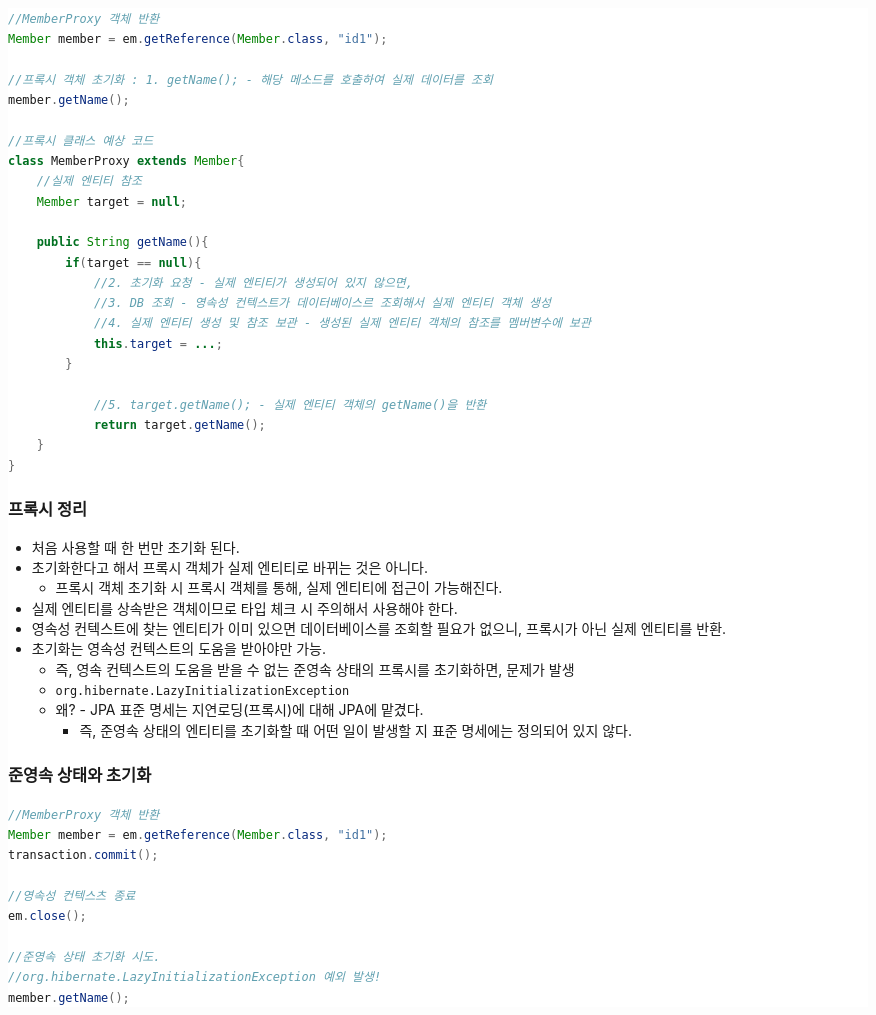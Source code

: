 ```java
//MemberProxy 객체 반환
Member member = em.getReference(Member.class, "id1");

//프록시 객체 초기화 : 1. getName(); - 해당 메소드를 호출하여 실제 데이터를 조회
member.getName(); 

//프록시 클래스 예상 코드
class MemberProxy extends Member{
	//실제 엔티티 참조
	Member target = null;

	public String getName(){
		if(target == null){
			//2. 초기화 요청 - 실제 엔티티가 생성되어 있지 않으면,
			//3. DB 조회 - 영속성 컨텍스트가 데이터베이스르 조회해서 실제 엔티티 객체 생성
			//4. 실제 엔티티 생성 및 참조 보관 - 생성된 실제 엔티티 객체의 참조를 멤버변수에 보관
			this.target = ...;
		}

			//5. target.getName(); - 실제 엔티티 객체의 getName()을 반환
			return target.getName();
	}
}
```

### 프록시 정리

- 처음 사용할 때 한 번만 초기화 된다.
- 초기화한다고 해서 프록시 객체가 실제 엔티티로 바뀌는 것은 아니다.
    - 프록시 객체 초기화 시 프록시 객체를 통해, 실제 엔티티에 접근이 가능해진다.
- 실제 엔티티를 상속받은 객체이므로 타입 체크 시 주의해서 사용해야 한다.
- 영속성 컨텍스트에 찾는 엔티티가 이미 있으면 데이터베이스를 조회할 필요가 없으니, 프록시가 아닌 실제 엔티티를 반환.
- 초기화는 영속성 컨텍스트의 도움을 받아야만 가능.
    - 즉, 영속 컨텍스트의 도움을 받을 수 없는 준영속 상태의 프록시를 초기화하면, 문제가 발생
    - `org.hibernate.LazyInitializationException`
    - 왜? - JPA 표준 명세는 지연로딩(프록시)에 대해 JPA에 맡겼다.
        - 즉, 준영속 상태의 엔티티를 초기화할 때 어떤 일이 발생할 지 표준 명세에는 정의되어 있지 않다.
    

### 준영속 상태와 초기화

```java
//MemberProxy 객체 반환
Member member = em.getReference(Member.class, "id1");
transaction.commit();

//영속성 컨텍스츠 종료
em.close(); 

//준영속 상태 초기화 시도.
//org.hibernate.LazyInitializationException 예외 발생!
member.getName();
```
